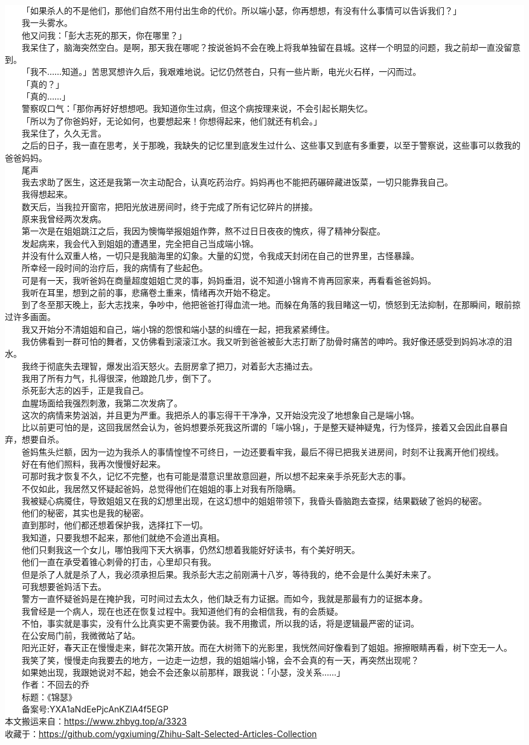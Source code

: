 &emsp;&emsp;「如果杀人的不是他们，那他们自然不用付出生命的代价。所以端小瑟，你再想想，有没有什么事情可以告诉我们？」  
&emsp;&emsp;我一头雾水。  
&emsp;&emsp;他又问我：「彭大志死的那天，你在哪里？」  
&emsp;&emsp;我呆住了，脑海突然空白。是啊，那天我在哪呢？按说爸妈不会在晚上将我单独留在县城。这样一个明显的问题，我之前却一直没留意到。  
&emsp;&emsp;「我不……知道。」苦思冥想许久后，我艰难地说。记忆仍然苍白，只有一些片断，电光火石样，一闪而过。  
&emsp;&emsp;「真的？」  
&emsp;&emsp;「真的……」  
&emsp;&emsp;警察叹口气：「那你再好好想想吧。我知道你生过病，但这个病按理来说，不会引起长期失忆。  
&emsp;&emsp;「所以为了你爸妈好，无论如何，也要想起来！你想得起来，他们就还有机会。」  
&emsp;&emsp;我呆住了，久久无言。  
&emsp;&emsp;之后的日子，我一直在思考，关于那晚，我缺失的记忆里到底发生过什么、这些事又到底有多重要，以至于警察说，这些事可以救我的爸爸妈妈。  
&emsp;&emsp;尾声  
&emsp;&emsp;我去求助了医生，这还是我第一次主动配合，认真吃药治疗。妈妈再也不能把药碾碎藏进饭菜，一切只能靠我自己。  
&emsp;&emsp;我得想起来。  
&emsp;&emsp;数天后，当我拉开窗帘，把阳光放进房间时，终于完成了所有记忆碎片的拼接。  
&emsp;&emsp;原来我曾经两次发病。  
&emsp;&emsp;第一次是在姐姐跳江之后，我因为懊悔举报姐姐作弊，熬不过日日夜夜的愧疚，得了精神分裂症。  
&emsp;&emsp;发起病来，我会代入到姐姐的遭遇里，完全把自己当成端小锦。  
&emsp;&emsp;并没有什么双重人格，一切只是我脑海里的幻象。大量的幻觉，令我成天封闭在自己的世界里，古怪暴躁。  
&emsp;&emsp;所幸经一段时间的治疗后，我的病情有了些起色。  
&emsp;&emsp;可是有一天，我听爸妈在商量超度姐姐亡灵的事，妈妈垂泪，说不知道小锦肯不肯再回家来，再看看爸爸妈妈。  
&emsp;&emsp;我听在耳里，想到之前的事，悲痛卷土重来，情绪再次开始不稳定。  
&emsp;&emsp;到了冬至那天晚上，彭大志找来，争吵中，他把爸爸打得血流一地。而躲在角落的我目睹这一切，愤怒到无法抑制，在那瞬间，眼前掠过许多画面。  
&emsp;&emsp;我又开始分不清姐姐和自己，端小锦的怨恨和端小瑟的纠缠在一起，把我紧紧缚住。  
&emsp;&emsp;我仿佛看到一群可怕的舞者，又仿佛看到滚滚江水。我又听到爸爸被彭大志打断了肋骨时痛苦的呻吟。我好像还感受到妈妈冰凉的泪水。  
&emsp;&emsp;我终于彻底失去理智，爆发出滔天怒火。去厨房拿了把刀，对着彭大志捅过去。  
&emsp;&emsp;我用了所有力气，扎得很深，他踉跄几步，倒下了。  
&emsp;&emsp;杀死彭大志的凶手，正是我自己。  
&emsp;&emsp;血腥场面给我强烈刺激，我第二次发病了。  
&emsp;&emsp;这次的病情来势汹汹，并且更为严重。我把杀人的事忘得干干净净，又开始没完没了地想象自己是端小锦。  
&emsp;&emsp;比以前更可怕的是，这回我居然会认为，爸妈想要杀死我这所谓的「端小锦」，于是整天疑神疑鬼，行为怪异，接着又会因此自暴自弃，想要自杀。  
&emsp;&emsp;爸妈焦头烂额，因为一边为我杀人的事情惶惶不可终日，一边还要看牢我，最后不得已把我关进房间，时刻不让我离开他们视线。  
&emsp;&emsp;好在有他们照料，我再次慢慢好起来。  
&emsp;&emsp;可那时我才恢复不久，记忆不完整，也有可能是潜意识里故意回避，所以想不起来亲手杀死彭大志的事。  
&emsp;&emsp;不仅如此，我居然又怀疑起爸妈，总觉得他们在姐姐的事上对我有所隐瞒。  
&emsp;&emsp;我被疑心病魇住，导致姐姐又在我的幻想里出现，在这幻想中的姐姐带领下，我昏头昏脑跑去查探，结果戳破了爸妈的秘密。  
&emsp;&emsp;他们的秘密，其实也是我的秘密。  
&emsp;&emsp;直到那时，他们都还想着保护我，选择扛下一切。  
&emsp;&emsp;我知道，只要我想不起来，那他们就绝不会道出真相。  
&emsp;&emsp;他们只剩我这一个女儿，哪怕我闯下天大祸事，仍然幻想着我能好好读书，有个美好明天。  
&emsp;&emsp;他们一直在承受着锥心刺骨的打击，心里却只有我。  
&emsp;&emsp;但是杀了人就是杀了人，我必须承担后果。我杀彭大志之前刚满十八岁，等待我的，绝不会是什么美好未来了。  
&emsp;&emsp;可我想要爸妈活下去。  
&emsp;&emsp;警方一直怀疑爸妈是在掩护我，可时间过去太久，他们缺乏有力证据。而如今，我就是那最有力的证据本身。  
&emsp;&emsp;我曾经是一个病人，现在也还在恢复过程中。我知道他们有的会相信我，有的会质疑。  
&emsp;&emsp;不怕，事实就是事实，没有什么比真实更不需要伪装。我不用撒谎，所以我的话，将是逻辑最严密的证词。  
&emsp;&emsp;在公安局门前，我微微站了站。  
&emsp;&emsp;阳光正好，春天正在慢慢走来，鲜花次第开放。而在大树筛下的光影里，我恍然间好像看到了姐姐。擦擦眼睛再看，树下空无一人。  
&emsp;&emsp;我笑了笑，慢慢走向我要去的地方，一边走一边想，我的姐姐端小锦，会不会真的有一天，再突然出现呢？  
&emsp;&emsp;如果她出现，我跟她说对不起，她会不会还象以前那样，跟我说：「小瑟，没关系……」  
&emsp;&emsp;作者：不回去的乔  
&emsp;&emsp;标题：《锦瑟》  
&emsp;&emsp;备案号:YXA1aNdEePjcAnKZlA4f5EGP  
本文搬运来自：https://www.zhbyg.top/a/3323  
 收藏于：https://github.com/ygxiuming/Zhihu-Salt-Selected-Articles-Collection